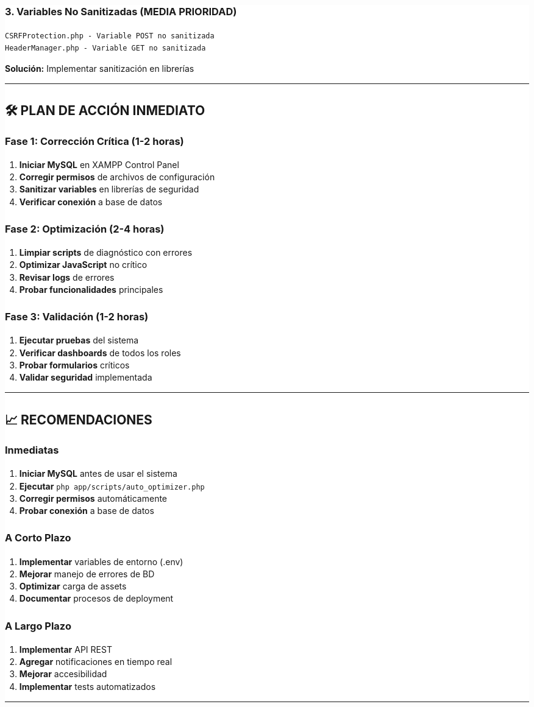 ### **3. Variables No Sanitizadas (MEDIA PRIORIDAD)**
```
CSRFProtection.php - Variable POST no sanitizada
HeaderManager.php - Variable GET no sanitizada
```
**Solución:** Implementar sanitización en librerías

---

## 🛠️ **PLAN DE ACCIÓN INMEDIATO**

### **Fase 1: Corrección Crítica (1-2 horas)**
1. **Iniciar MySQL** en XAMPP Control Panel
2. **Corregir permisos** de archivos de configuración
3. **Sanitizar variables** en librerías de seguridad
4. **Verificar conexión** a base de datos

### **Fase 2: Optimización (2-4 horas)**
1. **Limpiar scripts** de diagnóstico con errores
2. **Optimizar JavaScript** no crítico
3. **Revisar logs** de errores
4. **Probar funcionalidades** principales

### **Fase 3: Validación (1-2 horas)**
1. **Ejecutar pruebas** del sistema
2. **Verificar dashboards** de todos los roles
3. **Probar formularios** críticos
4. **Validar seguridad** implementada

---

## 📈 **RECOMENDACIONES**

### **Inmediatas**
1. **Iniciar MySQL** antes de usar el sistema
2. **Ejecutar** `php app/scripts/auto_optimizer.php`
3. **Corregir permisos** automáticamente
4. **Probar conexión** a base de datos

### **A Corto Plazo**
1. **Implementar** variables de entorno (.env)
2. **Mejorar** manejo de errores de BD
3. **Optimizar** carga de assets
4. **Documentar** procesos de deployment

### **A Largo Plazo**
1. **Implementar** API REST
2. **Agregar** notificaciones en tiempo real
3. **Mejorar** accesibilidad
4. **Implementar** tests automatizados

---